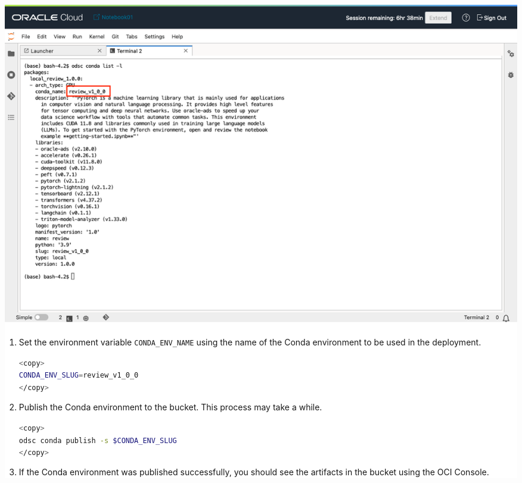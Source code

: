 ![Note the name of the Conda environment.](./images/note-the-slug.png)
1. Set the environment variable `CONDA_ENV_NAME` using the name of the Conda environment to be used in the deployment.
    ```bash
    <copy>
    CONDA_ENV_SLUG=review_v1_0_0
    </copy>
    ```
1. Publish the Conda environment to the bucket. This process may take a while.
    ```bash
    <copy>
    odsc conda publish -s $CONDA_ENV_SLUG
    </copy>
    ```
1. If the Conda environment was published successfully, you should see the artifacts in the bucket using the OCI Console.
